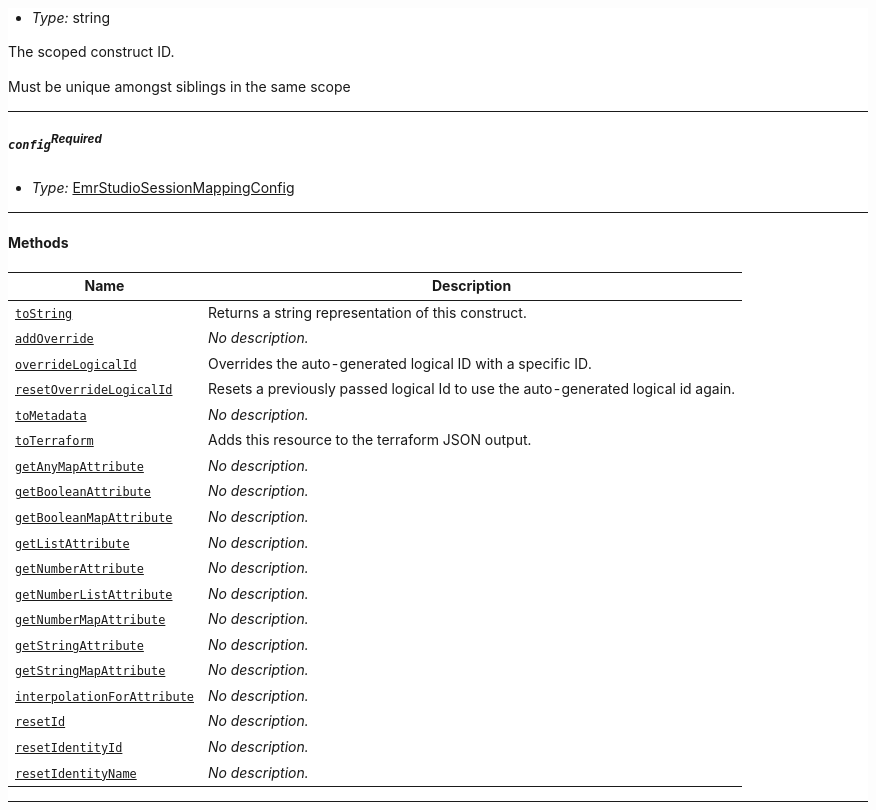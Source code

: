 - *Type:* string

The scoped construct ID.

Must be unique amongst siblings in the same scope

---

##### `config`<sup>Required</sup> <a name="config" id="@cdktf/aws-cdk.emrStudioSessionMapping.EmrStudioSessionMapping.Initializer.parameter.config"></a>

- *Type:* <a href="#@cdktf/aws-cdk.emrStudioSessionMapping.EmrStudioSessionMappingConfig">EmrStudioSessionMappingConfig</a>

---

#### Methods <a name="Methods" id="Methods"></a>

| **Name** | **Description** |
| --- | --- |
| <code><a href="#@cdktf/aws-cdk.emrStudioSessionMapping.EmrStudioSessionMapping.toString">toString</a></code> | Returns a string representation of this construct. |
| <code><a href="#@cdktf/aws-cdk.emrStudioSessionMapping.EmrStudioSessionMapping.addOverride">addOverride</a></code> | *No description.* |
| <code><a href="#@cdktf/aws-cdk.emrStudioSessionMapping.EmrStudioSessionMapping.overrideLogicalId">overrideLogicalId</a></code> | Overrides the auto-generated logical ID with a specific ID. |
| <code><a href="#@cdktf/aws-cdk.emrStudioSessionMapping.EmrStudioSessionMapping.resetOverrideLogicalId">resetOverrideLogicalId</a></code> | Resets a previously passed logical Id to use the auto-generated logical id again. |
| <code><a href="#@cdktf/aws-cdk.emrStudioSessionMapping.EmrStudioSessionMapping.toMetadata">toMetadata</a></code> | *No description.* |
| <code><a href="#@cdktf/aws-cdk.emrStudioSessionMapping.EmrStudioSessionMapping.toTerraform">toTerraform</a></code> | Adds this resource to the terraform JSON output. |
| <code><a href="#@cdktf/aws-cdk.emrStudioSessionMapping.EmrStudioSessionMapping.getAnyMapAttribute">getAnyMapAttribute</a></code> | *No description.* |
| <code><a href="#@cdktf/aws-cdk.emrStudioSessionMapping.EmrStudioSessionMapping.getBooleanAttribute">getBooleanAttribute</a></code> | *No description.* |
| <code><a href="#@cdktf/aws-cdk.emrStudioSessionMapping.EmrStudioSessionMapping.getBooleanMapAttribute">getBooleanMapAttribute</a></code> | *No description.* |
| <code><a href="#@cdktf/aws-cdk.emrStudioSessionMapping.EmrStudioSessionMapping.getListAttribute">getListAttribute</a></code> | *No description.* |
| <code><a href="#@cdktf/aws-cdk.emrStudioSessionMapping.EmrStudioSessionMapping.getNumberAttribute">getNumberAttribute</a></code> | *No description.* |
| <code><a href="#@cdktf/aws-cdk.emrStudioSessionMapping.EmrStudioSessionMapping.getNumberListAttribute">getNumberListAttribute</a></code> | *No description.* |
| <code><a href="#@cdktf/aws-cdk.emrStudioSessionMapping.EmrStudioSessionMapping.getNumberMapAttribute">getNumberMapAttribute</a></code> | *No description.* |
| <code><a href="#@cdktf/aws-cdk.emrStudioSessionMapping.EmrStudioSessionMapping.getStringAttribute">getStringAttribute</a></code> | *No description.* |
| <code><a href="#@cdktf/aws-cdk.emrStudioSessionMapping.EmrStudioSessionMapping.getStringMapAttribute">getStringMapAttribute</a></code> | *No description.* |
| <code><a href="#@cdktf/aws-cdk.emrStudioSessionMapping.EmrStudioSessionMapping.interpolationForAttribute">interpolationForAttribute</a></code> | *No description.* |
| <code><a href="#@cdktf/aws-cdk.emrStudioSessionMapping.EmrStudioSessionMapping.resetId">resetId</a></code> | *No description.* |
| <code><a href="#@cdktf/aws-cdk.emrStudioSessionMapping.EmrStudioSessionMapping.resetIdentityId">resetIdentityId</a></code> | *No description.* |
| <code><a href="#@cdktf/aws-cdk.emrStudioSessionMapping.EmrStudioSessionMapping.resetIdentityName">resetIdentityName</a></code> | *No description.* |

---